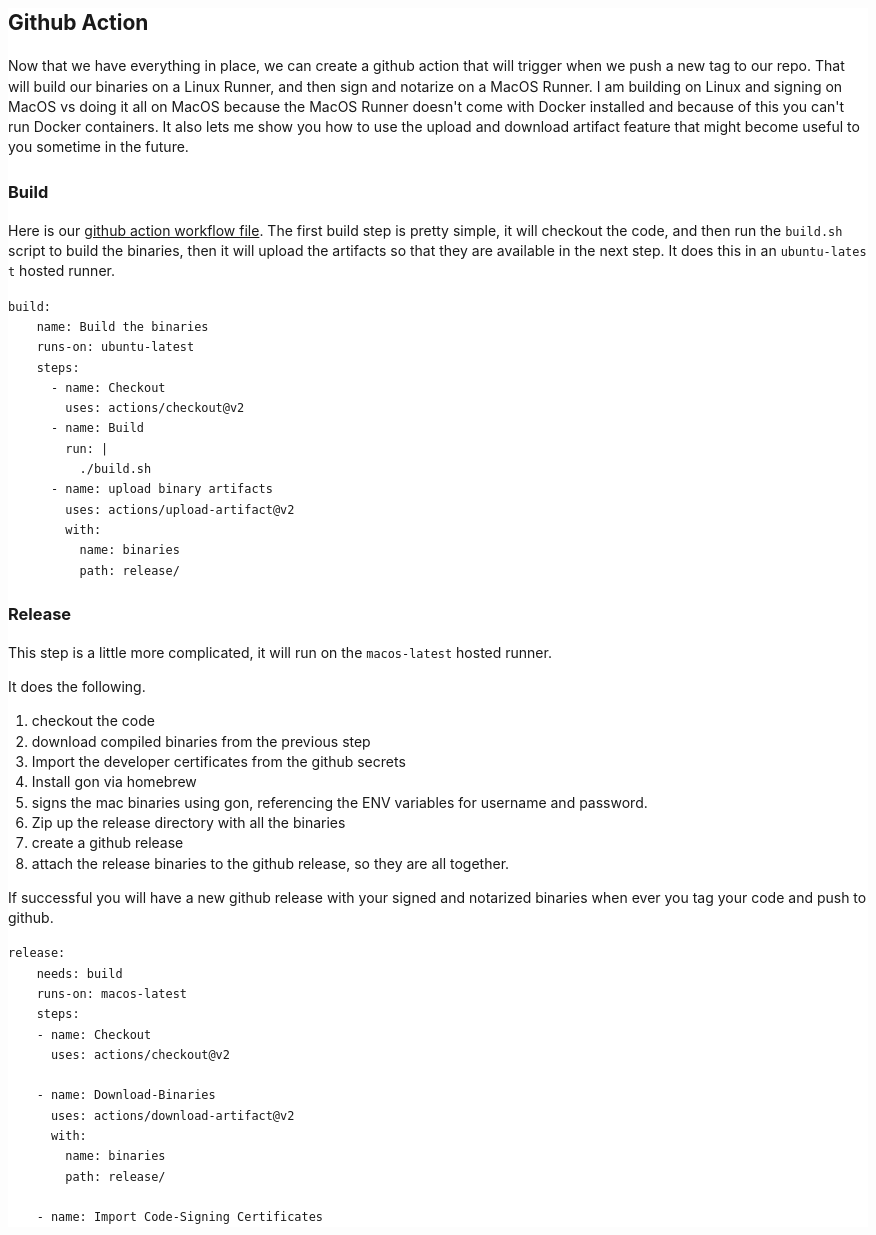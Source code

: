 ```
```

## Github Action
Now that we have everything in place, we can create a github action that will trigger when we push a new tag to our repo. That will build our binaries on a Linux Runner, and then sign and notarize on a MacOS Runner. I am building on Linux and signing on MacOS vs doing it all on MacOS because the MacOS Runner doesn't come with Docker installed and because of this you can't run Docker containers. It also lets me show you how to use the upload and download artifact feature that might become useful to you sometime in the future.

### Build
Here is our [github action workflow file](https://github.com/kencochrane/golang-github-action-sign-macos/blob/master/.github/workflows/release.yml). The first build step is pretty simple, it will checkout the code, and then run the `build.sh` script to build the binaries, then it will upload the artifacts so that they are available in the next step. It does this in an `ubuntu-latest` hosted runner.
```
build:
    name: Build the binaries
    runs-on: ubuntu-latest
    steps:
      - name: Checkout
        uses: actions/checkout@v2
      - name: Build
        run: |
          ./build.sh
      - name: upload binary artifacts
        uses: actions/upload-artifact@v2
        with:
          name: binaries
          path: release/
```

### Release
This step is a little more complicated, it will run on the `macos-latest` hosted runner.

It does the following.
1. checkout the code
2. download compiled binaries from the previous step
3. Import the developer certificates from the github secrets
4. Install gon via homebrew
5. signs the mac binaries using gon, referencing the ENV variables for username and password.
6. Zip up the release directory with all the binaries
7. create a github release
8. attach the release binaries to the github release, so they are all together.

If successful you will have a new github release with your signed and notarized binaries when ever you tag your code and push to github.

```
release:
    needs: build
    runs-on: macos-latest
    steps:
    - name: Checkout
      uses: actions/checkout@v2

    - name: Download-Binaries
      uses: actions/download-artifact@v2
      with:
        name: binaries
        path: release/

    - name: Import Code-Signing Certificates
```